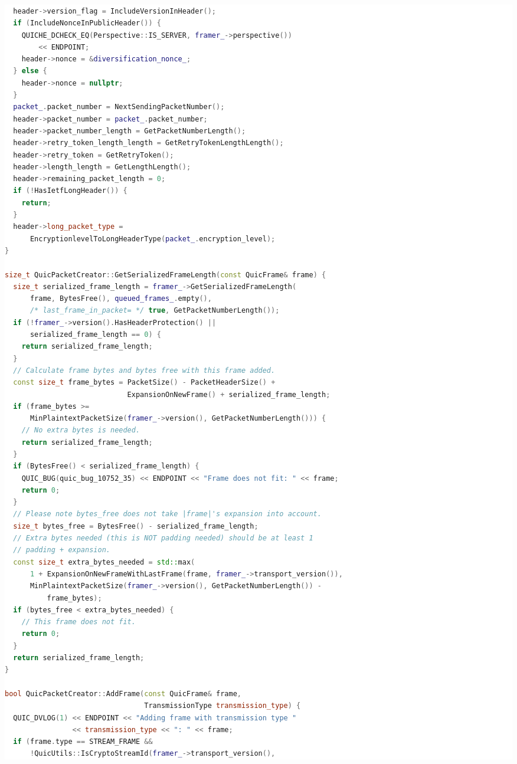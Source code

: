```cpp
  header->version_flag = IncludeVersionInHeader();
  if (IncludeNonceInPublicHeader()) {
    QUICHE_DCHECK_EQ(Perspective::IS_SERVER, framer_->perspective())
        << ENDPOINT;
    header->nonce = &diversification_nonce_;
  } else {
    header->nonce = nullptr;
  }
  packet_.packet_number = NextSendingPacketNumber();
  header->packet_number = packet_.packet_number;
  header->packet_number_length = GetPacketNumberLength();
  header->retry_token_length_length = GetRetryTokenLengthLength();
  header->retry_token = GetRetryToken();
  header->length_length = GetLengthLength();
  header->remaining_packet_length = 0;
  if (!HasIetfLongHeader()) {
    return;
  }
  header->long_packet_type =
      EncryptionlevelToLongHeaderType(packet_.encryption_level);
}

size_t QuicPacketCreator::GetSerializedFrameLength(const QuicFrame& frame) {
  size_t serialized_frame_length = framer_->GetSerializedFrameLength(
      frame, BytesFree(), queued_frames_.empty(),
      /* last_frame_in_packet= */ true, GetPacketNumberLength());
  if (!framer_->version().HasHeaderProtection() ||
      serialized_frame_length == 0) {
    return serialized_frame_length;
  }
  // Calculate frame bytes and bytes free with this frame added.
  const size_t frame_bytes = PacketSize() - PacketHeaderSize() +
                             ExpansionOnNewFrame() + serialized_frame_length;
  if (frame_bytes >=
      MinPlaintextPacketSize(framer_->version(), GetPacketNumberLength())) {
    // No extra bytes is needed.
    return serialized_frame_length;
  }
  if (BytesFree() < serialized_frame_length) {
    QUIC_BUG(quic_bug_10752_35) << ENDPOINT << "Frame does not fit: " << frame;
    return 0;
  }
  // Please note bytes_free does not take |frame|'s expansion into account.
  size_t bytes_free = BytesFree() - serialized_frame_length;
  // Extra bytes needed (this is NOT padding needed) should be at least 1
  // padding + expansion.
  const size_t extra_bytes_needed = std::max(
      1 + ExpansionOnNewFrameWithLastFrame(frame, framer_->transport_version()),
      MinPlaintextPacketSize(framer_->version(), GetPacketNumberLength()) -
          frame_bytes);
  if (bytes_free < extra_bytes_needed) {
    // This frame does not fit.
    return 0;
  }
  return serialized_frame_length;
}

bool QuicPacketCreator::AddFrame(const QuicFrame& frame,
                                 TransmissionType transmission_type) {
  QUIC_DVLOG(1) << ENDPOINT << "Adding frame with transmission type "
                << transmission_type << ": " << frame;
  if (frame.type == STREAM_FRAME &&
      !QuicUtils::IsCryptoStreamId(framer_->transport_version(),
```
